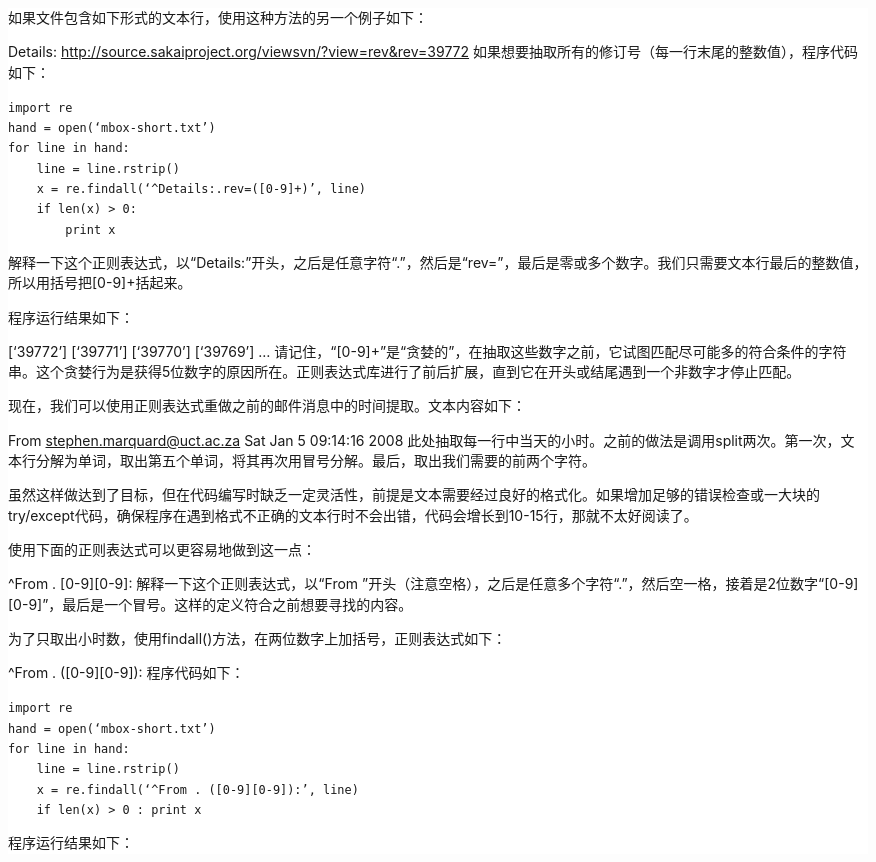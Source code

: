 
如果文件包含如下形式的文本行，使用这种方法的另一个例子如下：


Details: http://source.sakaiproject.org/viewsvn/?view=rev&rev=39772
如果想要抽取所有的修订号（每一行末尾的整数值），程序代码如下：

```
import re
hand = open(‘mbox-short.txt’)
for line in hand:
    line = line.rstrip()
    x = re.findall(‘^Details:.rev=([0-9]+)’, line)
    if len(x) > 0:
        print x
```
解释一下这个正则表达式，以“Details:”开头，之后是任意字符“.”，然后是“rev=”，最后是零或多个数字。我们只需要文本行最后的整数值，所以用括号把[0-9]+括起来。


程序运行结果如下：


[‘39772’]
[‘39771’]
[‘39770’]
[‘39769’]
…
请记住，“[0-9]+”是“贪婪的”，在抽取这些数字之前，它试图匹配尽可能多的符合条件的字符串。这个贪婪行为是获得5位数字的原因所在。正则表达式库进行了前后扩展，直到它在开头或结尾遇到一个非数字才停止匹配。


现在，我们可以使用正则表达式重做之前的邮件消息中的时间提取。文本内容如下：


From stephen.marquard@uct.ac.za Sat Jan  5 09:14:16 2008
此处抽取每一行中当天的小时。之前的做法是调用split两次。第一次，文本行分解为单词，取出第五个单词，将其再次用冒号分解。最后，取出我们需要的前两个字符。


虽然这样做达到了目标，但在代码编写时缺乏一定灵活性，前提是文本需要经过良好的格式化。如果增加足够的错误检查或一大块的try/except代码，确保程序在遇到格式不正确的文本行时不会出错，代码会增长到10-15行，那就不太好阅读了。


使用下面的正则表达式可以更容易地做到这一点：


^From . [0-9][0-9]:
解释一下这个正则表达式，以“From ”开头（注意空格），之后是任意多个字符“.”，然后空一格，接着是2位数字“[0-9][0-9]”，最后是一个冒号。这样的定义符合之前想要寻找的内容。


为了只取出小时数，使用findall()方法，在两位数字上加括号，正则表达式如下：


^From . ([0-9][0-9]):
程序代码如下：

```
import re
hand = open(‘mbox-short.txt’)
for line in hand:
    line = line.rstrip()
    x = re.findall(‘^From . ([0-9][0-9]):’, line)
    if len(x) > 0 : print x
```
程序运行结果如下：
